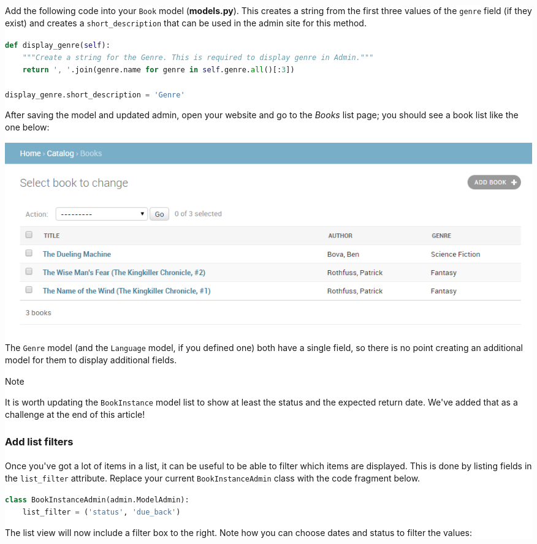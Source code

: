 Add the following code into your `Book` model (**models.py**). This creates a string from the first three values of the `genre` field (if they exist) and creates a `short_description` that can be used in the admin site for this method.

```python
def display_genre(self):
    """Create a string for the Genre. This is required to display genre in Admin."""
    return ', '.join(genre.name for genre in self.genre.all()[:3])

display_genre.short_description = 'Genre'
```

After saving the model and updated admin, open your website and go to the _Books_ list page; you should see a book list like the one below:

![Admin Site - Improved Book List](admin_improved_book_list.png)

The `Genre` model (and the `Language` model, if you defined one) both have a single field, so there is no point creating an additional model for them to display additional fields.

> [!NOTE]
> It is worth updating the `BookInstance` model list to show at least the status and the expected return date. We've added that as a challenge at the end of this article!

### Add list filters

Once you've got a lot of items in a list, it can be useful to be able to filter which items are displayed.
This is done by listing fields in the `list_filter` attribute.
Replace your current `BookInstanceAdmin` class with the code fragment below.

```python
class BookInstanceAdmin(admin.ModelAdmin):
    list_filter = ('status', 'due_back')
```

The list view will now include a filter box to the right. Note how you can choose dates and status to filter the values:

